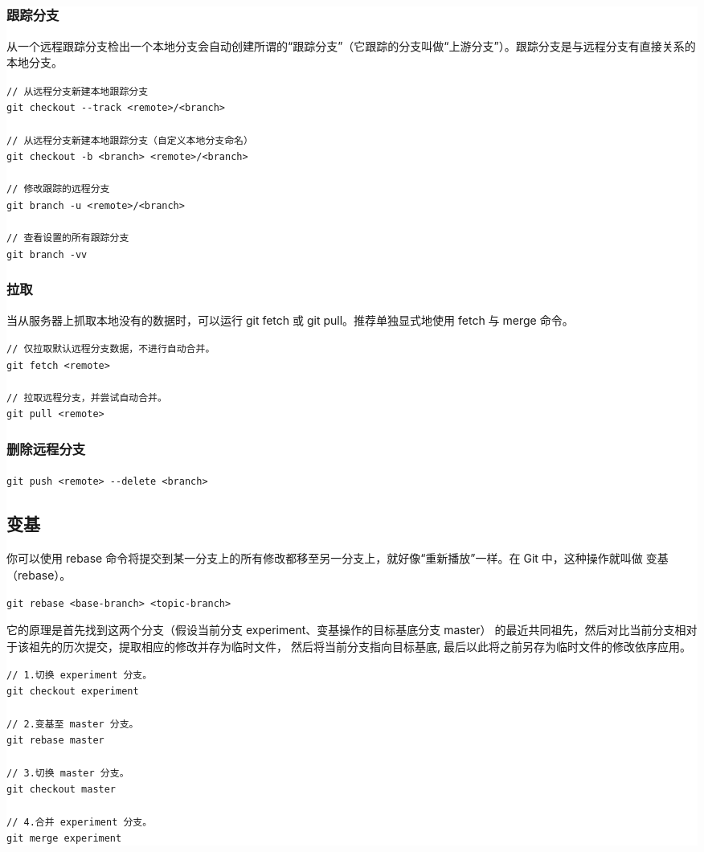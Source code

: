 ### 跟踪分支

从一个远程跟踪分支检出一个本地分支会自动创建所谓的“跟踪分支”（它跟踪的分支叫做“上游分支”）。跟踪分支是与远程分支有直接关系的本地分支。

```shell
// 从远程分支新建本地跟踪分支
git checkout --track <remote>/<branch>

// 从远程分支新建本地跟踪分支（自定义本地分支命名）
git checkout -b <branch> <remote>/<branch>

// 修改跟踪的远程分支
git branch -u <remote>/<branch>

// 查看设置的所有跟踪分支
git branch -vv
```

### 拉取

当从服务器上抓取本地没有的数据时，可以运行 git fetch 或 git pull。推荐单独显式地使用 fetch 与 merge 命令。

```shell
// 仅拉取默认远程分支数据，不进行自动合并。
git fetch <remote>

// 拉取远程分支，并尝试自动合并。
git pull <remote>
```

### 删除远程分支

```shell
git push <remote> --delete <branch>
```

## 变基

你可以使用 rebase 命令将提交到某一分支上的所有修改都移至另一分支上，就好像“重新播放”一样。在 Git 中，这种操作就叫做 变基（rebase）。

```shell
git rebase <base-branch> <topic-branch>
```

它的原理是首先找到这两个分支（假设当前分支 experiment、变基操作的目标基底分支 master） 的最近共同祖先，然后对比当前分支相对于该祖先的历次提交，提取相应的修改并存为临时文件， 然后将当前分支指向目标基底, 最后以此将之前另存为临时文件的修改依序应用。

```shell
// 1.切换 experiment 分支。
git checkout experiment

// 2.变基至 master 分支。
git rebase master

// 3.切换 master 分支。
git checkout master

// 4.合并 experiment 分支。
git merge experiment
```
